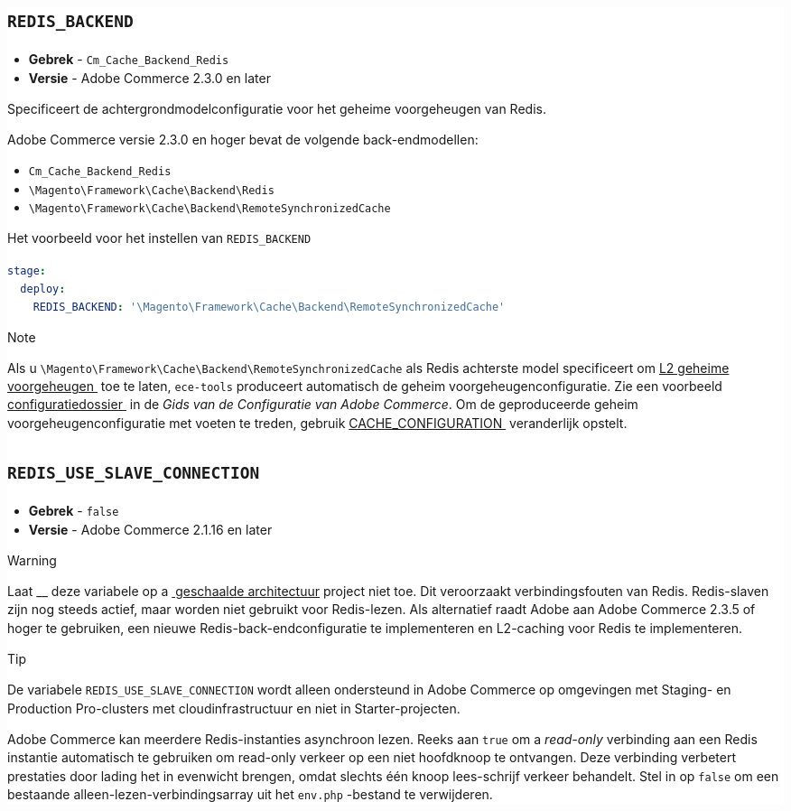 ## `REDIS_BACKEND`

- **Gebrek** - `Cm_Cache_Backend_Redis`
- **Versie** - Adobe Commerce 2.3.0 en later

Specificeert de achtergrondmodelconfiguratie voor het geheime voorgeheugen van Redis.

Adobe Commerce versie 2.3.0 en hoger bevat de volgende back-endmodellen:

- `Cm_Cache_Backend_Redis`
- `\Magento\Framework\Cache\Backend\Redis`
- `\Magento\Framework\Cache\Backend\RemoteSynchronizedCache`

Het voorbeeld voor het instellen van `REDIS_BACKEND`

```yaml
stage:
  deploy:
    REDIS_BACKEND: '\Magento\Framework\Cache\Backend\RemoteSynchronizedCache'
```

>[!NOTE]
>
>Als u `\Magento\Framework\Cache\Backend\RemoteSynchronizedCache` als Redis achterste model specificeert om [&#x200B; L2 geheime voorgeheugen &#x200B;](https://experienceleague.adobe.com/docs/commerce-operations/configuration-guide/cache/level-two-cache.html?lang=nl-NL) toe te laten, `ece-tools` produceert automatisch de geheim voorgeheugenconfiguratie. Zie een voorbeeld [&#x200B; configuratiedossier &#x200B;](https://experienceleague.adobe.com/docs/commerce-operations/configuration-guide/cache/level-two-cache.html?lang=nl-NL#configuration-example) in de _Gids van de Configuratie van Adobe Commerce_. Om de geproduceerde geheim voorgeheugenconfiguratie met voeten te treden, gebruik [&#x200B; CACHE_CONFIGURATION &#x200B;](#cache_configuration) veranderlijk opstelt.

## `REDIS_USE_SLAVE_CONNECTION`

- **Gebrek** - `false`
- **Versie** - Adobe Commerce 2.1.16 en later

>[!WARNING]
>
>Laat __ deze variabele op a [&#x200B; geschaalde architectuur &#x200B;](../architecture/scaled-architecture.md) project niet toe. Dit veroorzaakt verbindingsfouten van Redis. Redis-slaven zijn nog steeds actief, maar worden niet gebruikt voor Redis-lezen. Als alternatief raadt Adobe aan Adobe Commerce 2.3.5 of hoger te gebruiken, een nieuwe Redis-back-endconfiguratie te implementeren en L2-caching voor Redis te implementeren.

>[!TIP]
>
>De variabele `REDIS_USE_SLAVE_CONNECTION` wordt alleen ondersteund in Adobe Commerce op omgevingen met Staging- en Production Pro-clusters met cloudinfrastructuur en niet in Starter-projecten.

Adobe Commerce kan meerdere Redis-instanties asynchroon lezen. Reeks aan `true` om a _read-only_ verbinding aan een Redis instantie automatisch te gebruiken om read-only verkeer op een niet hoofdknoop te ontvangen. Deze verbinding verbetert prestaties door lading het in evenwicht brengen, omdat slechts één knoop lees-schrijf verkeer behandelt. Stel in op `false` om een bestaande alleen-lezen-verbindingsarray uit het `env.php` -bestand te verwijderen.
